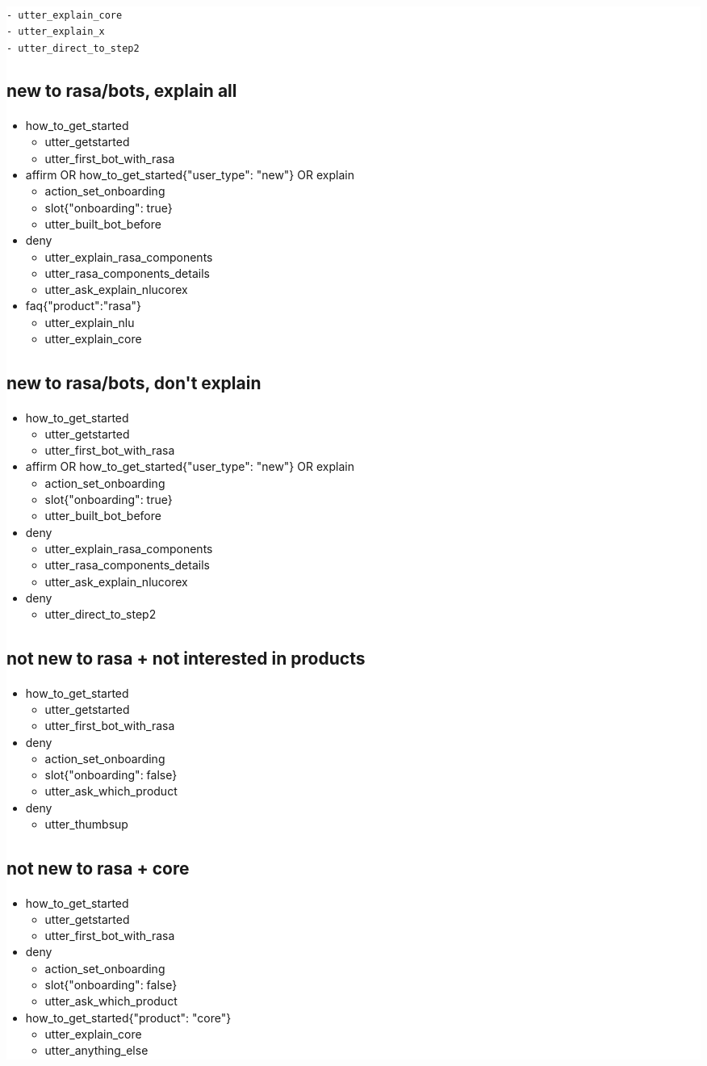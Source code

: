     - utter_explain_core
    - utter_explain_x
    - utter_direct_to_step2

## new to rasa/bots, explain all
* how_to_get_started
    - utter_getstarted
    - utter_first_bot_with_rasa
* affirm OR how_to_get_started{"user_type": "new"} OR explain
    - action_set_onboarding
    - slot{"onboarding": true}
    - utter_built_bot_before
* deny
    - utter_explain_rasa_components
    - utter_rasa_components_details
    - utter_ask_explain_nlucorex
* faq{"product":"rasa"}
    - utter_explain_nlu
    - utter_explain_core

## new to rasa/bots, don't explain
* how_to_get_started
    - utter_getstarted
    - utter_first_bot_with_rasa
* affirm OR how_to_get_started{"user_type": "new"} OR explain
    - action_set_onboarding
    - slot{"onboarding": true}
    - utter_built_bot_before
* deny
    - utter_explain_rasa_components
    - utter_rasa_components_details
    - utter_ask_explain_nlucorex
* deny
    - utter_direct_to_step2

## not new to rasa + not interested in products
* how_to_get_started
    - utter_getstarted
    - utter_first_bot_with_rasa
* deny
    - action_set_onboarding
    - slot{"onboarding": false}
    - utter_ask_which_product
* deny
    - utter_thumbsup

## not new to rasa + core
* how_to_get_started
    - utter_getstarted
    - utter_first_bot_with_rasa
* deny
    - action_set_onboarding
    - slot{"onboarding": false}
    - utter_ask_which_product
* how_to_get_started{"product": "core"}
    - utter_explain_core
    - utter_anything_else

